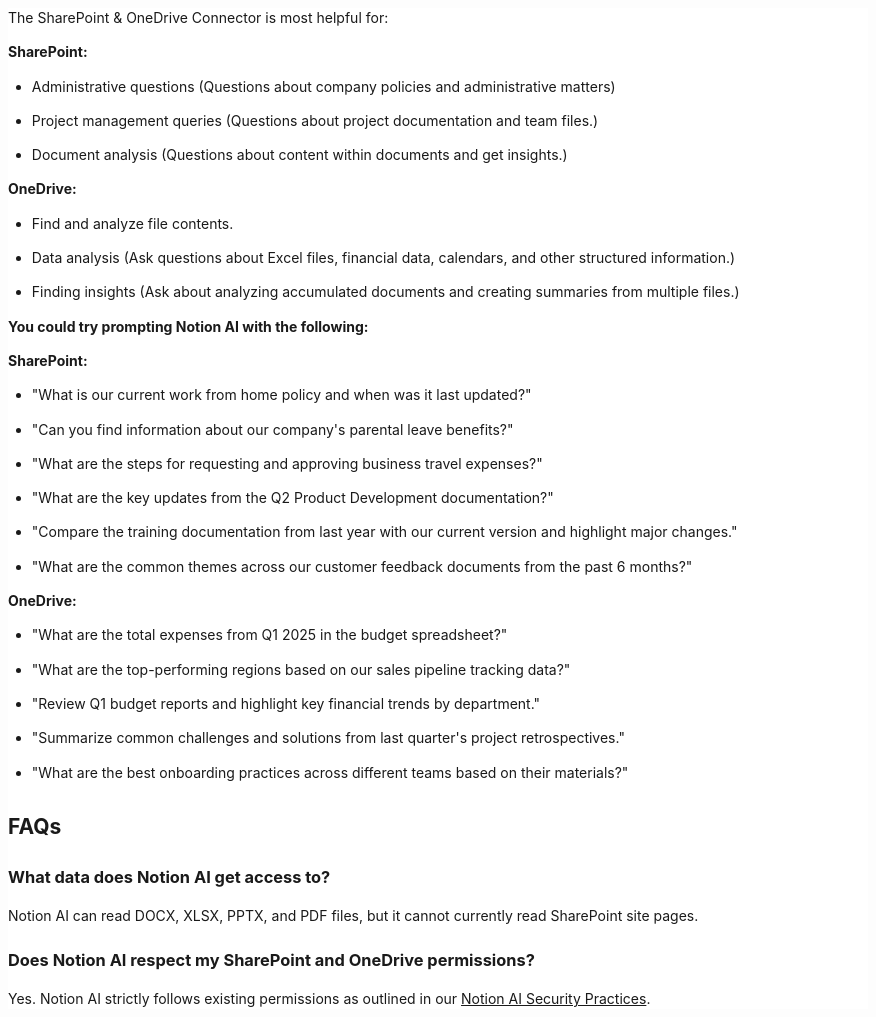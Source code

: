 The SharePoint & OneDrive Connector is most helpful for:

**SharePoint:**

* Administrative questions (Questions about company policies and administrative matters)

* Project management queries (Questions about project documentation and team files.)

* Document analysis (Questions about content within documents and get insights.)

**OneDrive:**

* Find and analyze file contents.

* Data analysis (Ask questions about Excel files, financial data, calendars, and other structured information.)

* Finding insights (Ask about analyzing accumulated documents and creating summaries from multiple files.)

**You could try prompting Notion AI with the following:**

**SharePoint:**

* "What is our current work from home policy and when was it last updated?"

* "Can you find information about our company's parental leave benefits?"

* "What are the steps for requesting and approving business travel expenses?"

* "What are the key updates from the Q2 Product Development documentation?"

* "Compare the training documentation from last year with our current version and highlight major changes."

* "What are the common themes across our customer feedback documents from the past 6 months?"

**OneDrive:**

* "What are the total expenses from Q1 2025 in the budget spreadsheet?"

* "What are the top-performing regions based on our sales pipeline tracking data?"

* "Review Q1 budget reports and highlight key financial trends by department."

* "Summarize common challenges and solutions from last quarter's project retrospectives."

* "What are the best onboarding practices across different teams based on their materials?"


## FAQs

### What data does Notion AI get access to?

Notion AI can read DOCX, XLSX, PPTX, and PDF files, but it cannot currently read SharePoint site pages.


### Does Notion AI respect my SharePoint and OneDrive permissions? 

Yes. Notion AI strictly follows existing permissions as outlined in our [Notion AI Security Practices](https://www.notion.com/help/notion-ai-security-practices).
